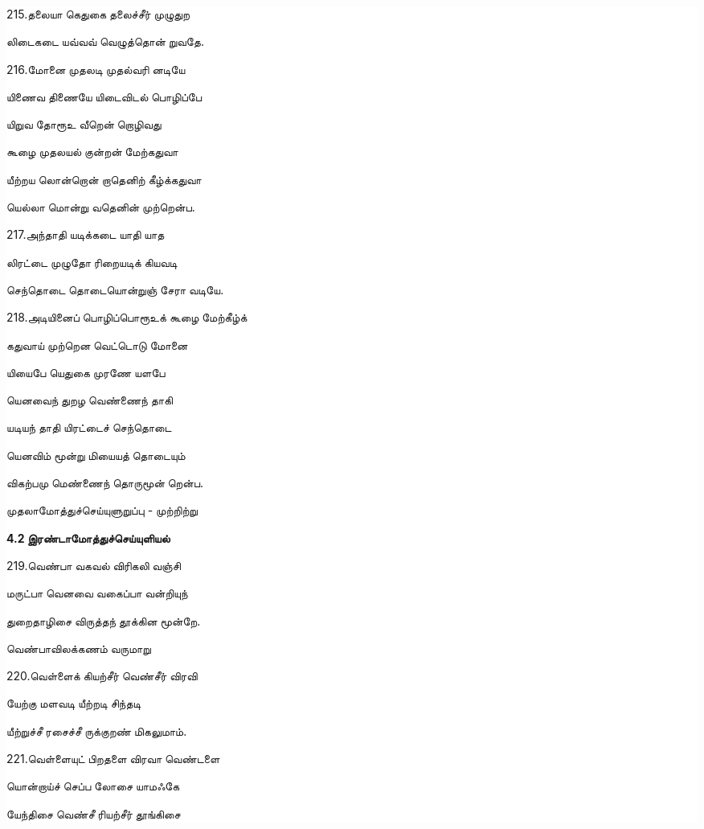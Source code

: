 

 215.தலையா கெதுகை தலைச்சீர் முழுதுற  

லிடைகடை யவ்வவ் வெழுத்தொன் றுவதே.



 216.மோனை முதலடி முதல்வரி னடியே  

யிணைவ திணையே யிடைவிடல் பொழிப்பே  

யிறுவ தோரூஉ வீறென் றொழிவது  

கூழை முதலயல் குன்றன் மேற்கதுவா  

யீற்றய லொன்றொன் றாதெனிற் கீழ்க்கதுவா  

யெல்லா மொன்று வதெனின் முற்றென்ப.



 217.அந்தாதி யடிக்கடை யாதி யாத  

லிரட்டை முழுதோ ரிறையடிக் கியவடி  

செந்தொடை தொடையொன்றுஞ் சேரா வடியே.



 218.அடியினைப் பொழிப்பொரூஉக் கூழை மேற்கீழ்க்  

கதுவாய் முற்றென வெட்டொடு மோனை  

யியைபே யெதுகை முரணே யளபே  

யெனவைந் துறழ வெண்ணைந் தாகி  

யடியந் தாதி யிரட்டைச் செந்தொடை  

யெனவிம் மூன்று மியையத் தொடையும்  

விகற்பமு மெண்ணைந் தொருமூன் றென்ப.  

முதலாமோத்துச்செய்யுளுறுப்பு - முற்றிற்று  

**4.2 இரண்டாமோத்துச்செய்யுளியல்**  

219.வெண்பா வகவல் விரிகலி வஞ்சி  

மருட்பா வெனவை வகைப்பா வன்றியுந்  

துறைதாழிசை விருத்தந் தூக்கின மூன்றே.  

வெண்பாவிலக்கணம் வருமாறு  

220.வெள்ளைக் கியற்சீர் வெண்சீர் விரவி  

யேற்கு மளவடி யீற்றடி சிந்தடி  

யீற்றுச்சீ ரசைச்சீ ருக்குறண் மிகலுமாம்.



 221.வெள்ளையுட் பிறதளை விரவா வெண்டளை  

யொன்றாய்ச் செப்ப லோசை யாமஃகே  

யேந்திசை வெண்சீ ரியற்சீர் தூங்கிசை  
